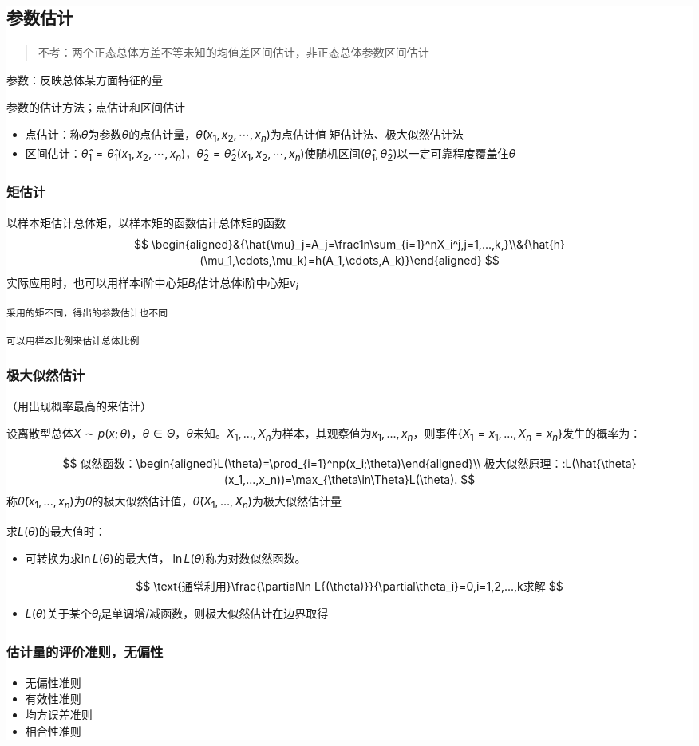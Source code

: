 ## 参数估计

> 不考：两个正态总体方差不等未知的均值差区间估计，非正态总体参数区间估计

参数：反映总体某方面特征的量

参数的估计方法；点估计和区间估计

* 点估计：称$\hat\theta$为参数$\theta$的点估计量，$\hat\theta(x_1,x_2,\cdots,x_n)$为点估计值
  矩估计法、极大似然估计法
* 区间估计：$\hat\theta_1=\hat\theta_1(x_1,x_2,\cdots,x_n)$，$\hat\theta_2=\hat\theta_2(x_1,x_2,\cdots,x_n)$使随机区间$(\hat\theta_1,\hat\theta_2)$以一定可靠程度覆盖住$\theta$

### 矩估计

以样本矩估计总体矩，以样本矩的函数估计总体矩的函数
$$
\begin{aligned}&{\hat{\mu}_j=A_j=\frac1n\sum_{i=1}^nX_i^j,j=1,...,k,}\\&{\hat{h}(\mu_1,\cdots,\mu_k)=h(A_1,\cdots,A_k)}\end{aligned}
$$
实际应用时，也可以用样本i阶中心矩$B_i$估计总体i阶中心矩$v_i$

`采用的矩不同，得出的参数估计也不同`

`可以用样本比例来估计总体比例`

### 极大似然估计

（用出现概率最高的来估计）

设离散型总体$X\sim p(x;\theta)$，$\theta\in\Theta$，$\theta$未知。$X_1,...,X_n$为样本，其观察值为$x_1,...,x_n$，则事件$\{X_1=x_1,...,X_n=x_n\}$发生的概率为：

$$
似然函数：\begin{aligned}L(\theta)=\prod_{i=1}^np(x_i;\theta)\end{aligned}\\
极大似然原理：:L(\hat{\theta}(x_1,...,x_n))=\max_{\theta\in\Theta}L(\theta).
$$
 称$\hat{\theta}(x_1,...,x_n)$为$\theta$的极大似然估计值，$\hat{\theta}(X_1,\ldots,X_n)$为极大似然估计量

求$L(\theta)$的最大值时：

* 可转换为求$\ln L(\theta)$的最大值， $\ln L(\theta)$称为对数似然函数。

$$
\text{通常利用}\frac{\partial\ln L{(\theta)}}{\partial\theta_i}=0,i=1,2,...,k求解
$$

* $L(\theta)$关于某个$\theta_i$是单调增/减函数，则极大似然估计在边界取得

### 估计量的评价准则，无偏性

* 无偏性准则
* 有效性准则
* 均方误差准则
* 相合性准则
